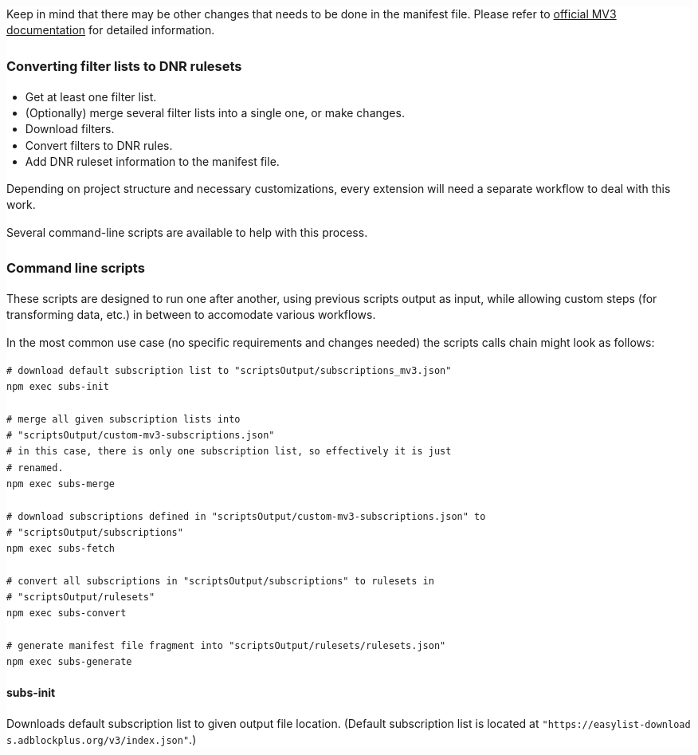 Keep in mind that there may be other changes that needs to be done in the
manifest file. Please refer to [official MV3
documentation](https://developer.chrome.com/docs/extensions/mv3/intro/mv3-migration/#updating-manifest-dot-json)
for detailed information.

### Converting filter lists to DNR rulesets

* Get at least one filter list.
* (Optionally) merge several filter lists into a single one, or make changes.
* Download filters.
* Convert filters to DNR rules.
* Add DNR ruleset information to the manifest file.

Depending on project structure and necessary customizations, every extension
will need a separate workflow to deal with this work.

Several command-line scripts are available to help with this process.

### Command line scripts

These scripts are designed to run one after another, using previous scripts
output as input, while allowing custom steps (for transforming data, etc.) in
between to accomodate various workflows.

In the most common use case (no specific requirements and changes needed) the
scripts calls chain might look as follows:

```
# download default subscription list to "scriptsOutput/subscriptions_mv3.json"
npm exec subs-init

# merge all given subscription lists into
# "scriptsOutput/custom-mv3-subscriptions.json"
# in this case, there is only one subscription list, so effectively it is just
# renamed.
npm exec subs-merge

# download subscriptions defined in "scriptsOutput/custom-mv3-subscriptions.json" to
# "scriptsOutput/subscriptions"
npm exec subs-fetch

# convert all subscriptions in "scriptsOutput/subscriptions" to rulesets in
# "scriptsOutput/rulesets"
npm exec subs-convert

# generate manifest file fragment into "scriptsOutput/rulesets/rulesets.json"
npm exec subs-generate
```

#### subs-init

Downloads default subscription list to given output file location. (Default
subscription list is located at
`"https://easylist-downloads.adblockplus.org/v3/index.json"`.)
